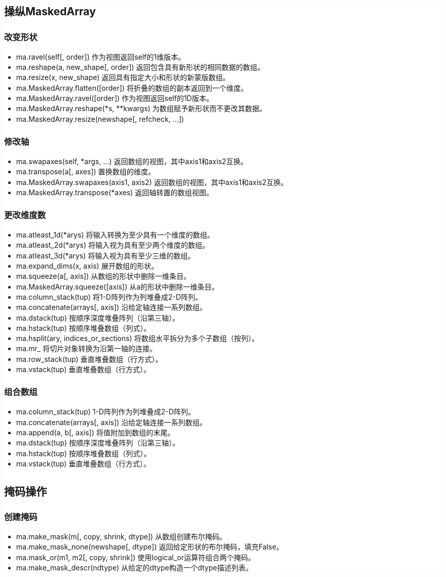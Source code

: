 ## 操纵MaskedArray

### 改变形状

- ma.ravel(self[, order])	作为视图返回self的1维版本。
- ma.reshape(a, new_shape[, order])	返回包含具有新形状的相同数据的数组。
- ma.resize(x, new_shape)	返回具有指定大小和形状的新蒙版数组。
- ma.MaskedArray.flatten([order])	将折叠的数组的副本返回到一个维度。
- ma.MaskedArray.ravel([order])	作为视图返回self的1D版本。
- ma.MaskedArray.reshape(*s, **kwargs)	为数组赋予新形状而不更改其数据。
- ma.MaskedArray.resize(newshape[, refcheck, …])	

### 修改轴

- ma.swapaxes(self, *args, …)	返回数组的视图，其中axis1和axis2互换。
- ma.transpose(a[, axes])	置换数组的维度。
- ma.MaskedArray.swapaxes(axis1, axis2)	返回数组的视图，其中axis1和axis2互换。
- ma.MaskedArray.transpose(*axes)	返回轴转置的数组视图。

### 更改维度数

- ma.atleast_1d(*arys)	将输入转换为至少具有一个维度的数组。
- ma.atleast_2d(*arys)	将输入视为具有至少两个维度的数组。
- ma.atleast_3d(*arys)	将输入视为具有至少三维的数组。
- ma.expand_dims(x, axis)	展开数组的形状。
- ma.squeeze(a[, axis])	从数组的形状中删除一维条目。
- ma.MaskedArray.squeeze([axis])	从a的形状中删除一维条目。
- ma.column_stack(tup)	将1-D阵列作为列堆叠成2-D阵列。
- ma.concatenate(arrays[, axis])	沿给定轴连接一系列数组。
- ma.dstack(tup)	按顺序深度堆叠阵列（沿第三轴）。
- ma.hstack(tup)	按顺序堆叠数组（列式）。
- ma.hsplit(ary, indices_or_sections)	将数组水平拆分为多个子数组（按列）。
- ma.mr_	将切片对象转换为沿第一轴的连接。
- ma.row_stack(tup)	垂直堆叠数组（行方式）。
- ma.vstack(tup)	垂直堆叠数组（行方式）。

### 组合数组

- ma.column_stack(tup)	1-D阵列作为列堆叠成2-D阵列。
- ma.concatenate(arrays[, axis])	沿给定轴连接一系列数组。
- ma.append(a, b[, axis])	将值附加到数组的末尾。
- ma.dstack(tup)	按顺序深度堆叠阵列（沿第三轴）。
- ma.hstack(tup)	按顺序堆叠数组（列式）。
- ma.vstack(tup)	垂直堆叠数组（行方式）。

## 掩码操作

### 创建掩码

- ma.make_mask(m[, copy, shrink, dtype])	从数组创建布尔掩码。
- ma.make_mask_none(newshape[, dtype])	返回给定形状的布尔掩码，填充False。
- ma.mask_or(m1, m2[, copy, shrink])	使用logical_or运算符组合两个掩码。
- ma.make_mask_descr(ndtype)	从给定的dtype构造一个dtype描述列表。
